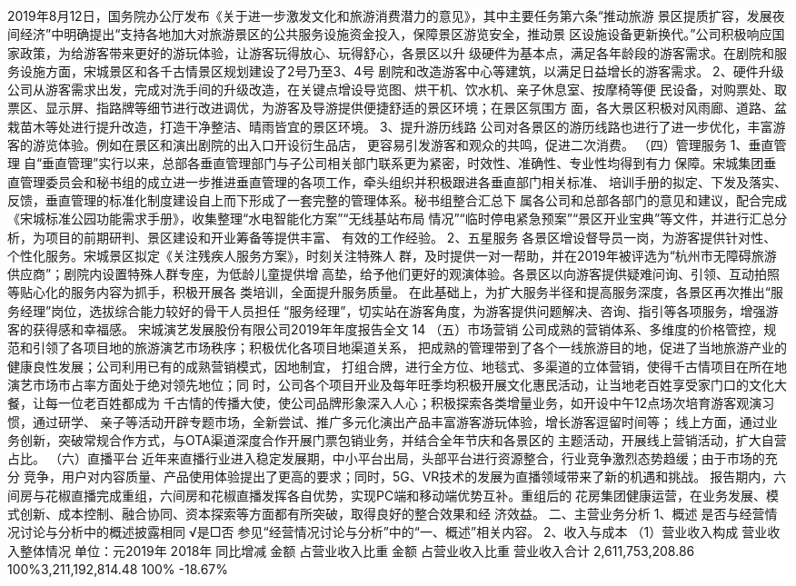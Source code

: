 2019年8月12日，国务院办公厅发布《关于进一步激发文化和旅游消费潜力的意见》，其中主要任务第六条“推动旅游
景区提质扩容，发展夜间经济”中明确提出“支持各地加大对旅游景区的公共服务设施资金投入，保障景区游览安全，推动景
区设施设备更新换代。”公司积极响应国家政策，为给游客带来更好的游玩体验，让游客玩得放心、玩得舒心，各景区以升
级硬件为基本点，满足各年龄段的游客需求。在剧院和服务设施方面，宋城景区和各千古情景区规划建设了2号乃至3、4号
剧院和改造游客中心等建筑，以满足日益增长的游客需求。
2、硬件升级
公司从游客需求出发，完成对洗手间的升级改造，在关键点增设导览图、烘干机、饮水机、亲子休息室、按摩椅等便
民设备，对购票处、取票区、显示屏、指路牌等细节进行改进调优，为游客及导游提供便捷舒适的景区环境；在景区氛围方
面，各大景区积极对风雨廊、道路、盆栽苗木等处进行提升改造，打造干净整洁、晴雨皆宜的景区环境。
3、提升游历线路
公司对各景区的游历线路也进行了进一步优化，丰富游客的游览体验。例如在景区和演出剧院的出入口开设衍生品店，
更容易引发游客和观众的共鸣，促进二次消费。
（四）管理服务
1、垂直管理
自“垂直管理”实行以来，总部各垂直管理部门与子公司相关部门联系更为紧密，时效性、准确性、专业性均得到有力
保障。宋城集团垂直管理委员会和秘书组的成立进一步推进垂直管理的各项工作，牵头组织并积极跟进各垂直部门相关标准、
培训手册的拟定、下发及落实、反馈，垂直管理的标准化制度建设自上而下形成了一套完整的管理体系。秘书组整合汇总下
属各公司和总部各部门的意见和建议，配合完成《宋城标准公园功能需求手册》，收集整理“水电智能化方案”“无线基站布局
情况”“临时停电紧急预案”“景区开业宝典”等文件，并进行汇总分析，为项目的前期研判、景区建设和开业筹备等提供丰富、
有效的工作经验。
2、五星服务
各景区增设督导员一岗，为游客提供针对性、个性化服务。宋城景区拟定《关注残疾人服务方案》，时刻关注特殊人
群，及时提供一对一帮助，并在2019年被评选为“杭州市无障碍旅游供应商”；剧院内设置特殊人群专座，为低龄儿童提供增
高垫，给予他们更好的观演体验。各景区以向游客提供疑难问询、引领、互动拍照等贴心化的服务内容为抓手，积极开展各
类培训，全面提升服务质量。
在此基础上，为扩大服务半径和提高服务深度，各景区再次推出“服务经理”岗位，选拔综合能力较好的骨干人员担任
“服务经理”，切实站在游客角度，为游客提供问题解决、咨询、指引等各项服务，增强游客的获得感和幸福感。
宋城演艺发展股份有限公司2019年年度报告全文
14
（五）市场营销
公司成熟的营销体系、多维度的价格管控，规范和引领了各项目地的旅游演艺市场秩序；积极优化各项目地渠道关系，
把成熟的管理带到了各个一线旅游目的地，促进了当地旅游产业的健康良性发展；公司利用已有的成熟营销模式，因地制宜，
打组合牌，进行全方位、地毯式、多渠道的立体营销，使得千古情项目在所在地演艺市场市占率方面处于绝对领先地位；同
时，公司各个项目开业及每年旺季均积极开展文化惠民活动，让当地老百姓享受家门口的文化大餐，让每一位老百姓都成为
千古情的传播大使，使公司品牌形象深入人心；积极探索各类增量业务，如开设中午12点场次培育游客观演习惯，通过研学、
亲子等活动开辟专题市场，全新尝试、推广多元化演出产品丰富游客游玩体验，增长游客逗留时间等；
线上方面，通过业务创新，突破常规合作方式，与OTA渠道深度合作开展门票包销业务，并结合全年节庆和各景区的
主题活动，开展线上营销活动，扩大自营占比。
（六）直播平台
近年来直播行业进入稳定发展期，中小平台出局，头部平台进行资源整合，行业竞争激烈态势趋缓；由于市场的充分
竞争，用户对内容质量、产品使用体验提出了更高的要求；同时，5G、VR技术的发展为直播领域带来了新的机遇和挑战。
报告期内，六间房与花椒直播完成重组，六间房和花椒直播发挥各自优势，实现PC端和移动端优势互补。重组后的
花房集团健康运营，在业务发展、模式创新、成本控制、融合协同、资本探索等方面都有所突破，取得良好的整合效果和经
济效益。
二、主营业务分析
1、概述
是否与经营情况讨论与分析中的概述披露相同
√是□否
参见“经营情况讨论与分析”中的“一、概述”相关内容。
2、收入与成本
（1）营业收入构成
营业收入整体情况
单位：元2019年
2018年
同比增减
金额
占营业收入比重
金额
占营业收入比重
营业收入合计
2,611,753,208.86
100%3,211,192,814.48
100%
-18.67%